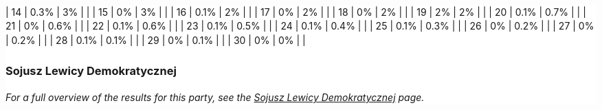 | 14 | 0.3% | 3% |  |
| 15 | 0% | 3% |  |
| 16 | 0.1% | 2% |  |
| 17 | 0% | 2% |  |
| 18 | 0% | 2% |  |
| 19 | 2% | 2% |  |
| 20 | 0.1% | 0.7% |  |
| 21 | 0% | 0.6% |  |
| 22 | 0.1% | 0.6% |  |
| 23 | 0.1% | 0.5% |  |
| 24 | 0.1% | 0.4% |  |
| 25 | 0.1% | 0.3% |  |
| 26 | 0% | 0.2% |  |
| 27 | 0% | 0.2% |  |
| 28 | 0.1% | 0.1% |  |
| 29 | 0% | 0.1% |  |
| 30 | 0% | 0% |  |

### Sojusz Lewicy Demokratycznej

*For a full overview of the results for this party, see the [Sojusz Lewicy Demokratycznej](party-sojuszlewicydemokratycznej.html) page.*
